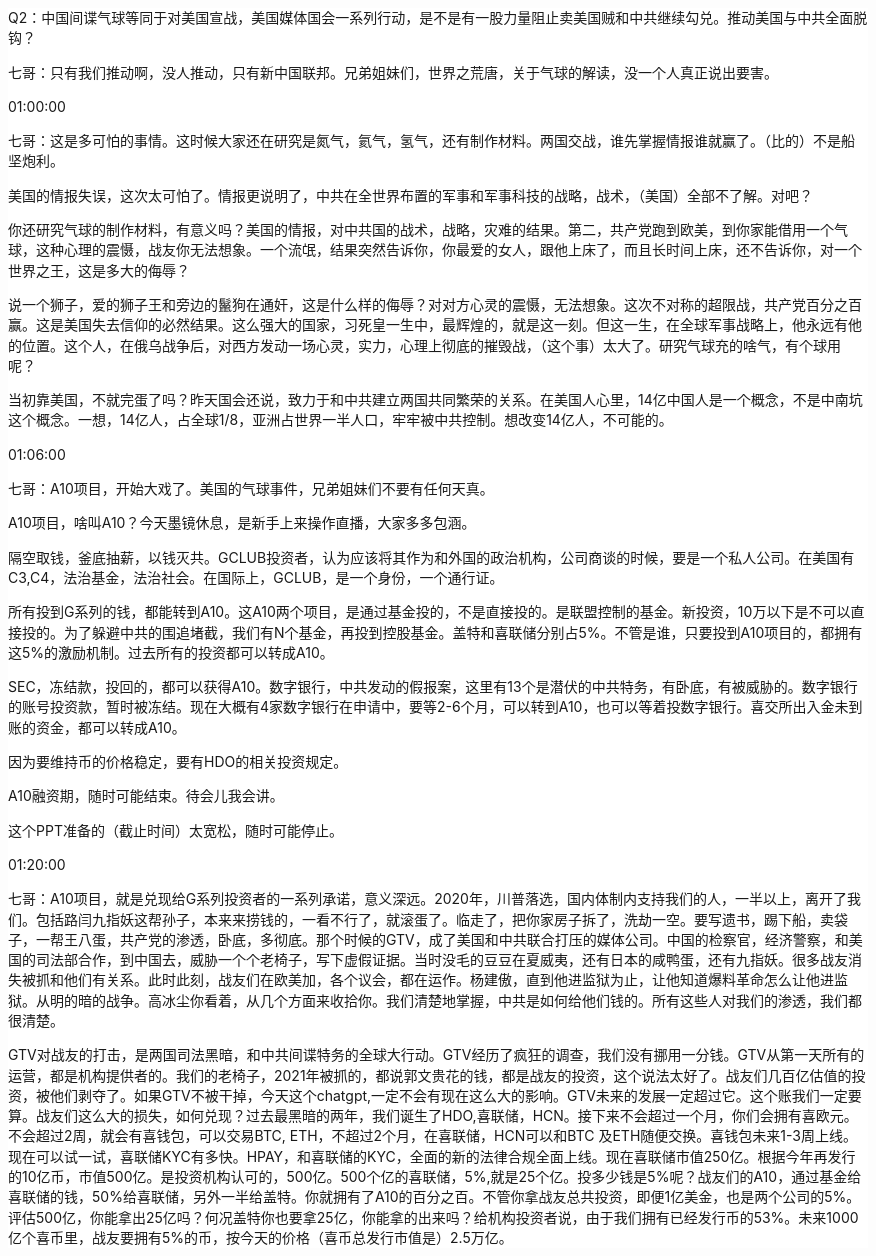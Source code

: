 Q2：中国间谍气球等同于对美国宣战，美国媒体国会一系列行动，是不是有一股力量阻止卖美国贼和中共继续勾兑。推动美国与中共全面脱钩？

七哥：只有我们推动啊，没人推动，只有新中国联邦。兄弟姐妹们，世界之荒唐，关于气球的解读，没一个人真正说出要害。

01:00:00

七哥：这是多可怕的事情。这时候大家还在研究是氮气，氦气，氢气，还有制作材料。两国交战，谁先掌握情报谁就赢了。（比的）不是船坚炮利。

美国的情报失误，这次太可怕了。情报更说明了，中共在全世界布置的军事和军事科技的战略，战术，（美国）全部不了解。对吧？

你还研究气球的制作材料，有意义吗？美国的情报，对中共国的战术，战略，灾难的结果。第二，共产党跑到欧美，到你家能借用一个气球，这种心理的震慑，战友你无法想象。一个流氓，结果突然告诉你，你最爱的女人，跟他上床了，而且长时间上床，还不告诉你，对一个世界之王，这是多大的侮辱？

说一个狮子，爱的狮子王和旁边的鬣狗在通奸，这是什么样的侮辱？对对方心灵的震慑，无法想象。这次不对称的超限战，共产党百分之百赢。这是美国失去信仰的必然结果。这么强大的国家，习死皇一生中，最辉煌的，就是这一刻。但这一生，在全球军事战略上，他永远有他的位置。这个人，在俄乌战争后，对西方发动一场心灵，实力，心理上彻底的摧毁战，（这个事）太大了。研究气球充的啥气，有个球用呢？

当初靠美国，不就完蛋了吗？昨天国会还说，致力于和中共建立两国共同繁荣的关系。在美国人心里，14亿中国人是一个概念，不是中南坑这个概念。一想，14亿人，占全球1/8，亚洲占世界一半人口，牢牢被中共控制。想改变14亿人，不可能的。

01:06:00

七哥：A10项目，开始大戏了。美国的气球事件，兄弟姐妹们不要有任何天真。

A10项目，啥叫A10？今天墨镜休息，是新手上来操作直播，大家多多包涵。

隔空取钱，釜底抽薪，以钱灭共。GCLUB投资者，认为应该将其作为和外国的政治机构，公司商谈的时候，要是一个私人公司。在美国有C3,C4，法治基金，法治社会。在国际上，GCLUB，是一个身份，一个通行证。



所有投到G系列的钱，都能转到A10。这A10两个项目，是通过基金投的，不是直接投的。是联盟控制的基金。新投资，10万以下是不可以直接投的。为了躲避中共的围追堵截，我们有N个基金，再投到控股基金。盖特和喜联储分别占5%。不管是谁，只要投到A10项目的，都拥有这5%的激励机制。过去所有的投资都可以转成A10。



SEC，冻结款，投回的，都可以获得A10。数字银行，中共发动的假报案，这里有13个是潜伏的中共特务，有卧底，有被威胁的。数字银行的账号投资款，暂时被冻结。现在大概有4家数字银行在申请中，要等2-6个月，可以转到A10，也可以等着投数字银行。喜交所出入金未到账的资金，都可以转成A10。





因为要维持币的价格稳定，要有HDO的相关投资规定。







A10融资期，随时可能结束。待会儿我会讲。





这个PPT准备的（截止时间）太宽松，随时可能停止。

01:20:00

七哥：A10项目，就是兑现给G系列投资者的一系列承诺，意义深远。2020年，川普落选，国内体制内支持我们的人，一半以上，离开了我们。包括路闫九指妖这帮孙子，本来来捞钱的，一看不行了，就滚蛋了。临走了，把你家房子拆了，洗劫一空。要写遗书，踢下船，卖袋子，一帮王八蛋，共产党的渗透，卧底，多彻底。那个时候的GTV，成了美国和中共联合打压的媒体公司。中国的检察官，经济警察，和美国的司法部合作，到中国去，威胁一个个老椅子，写下虚假证据。当时没毛的豆豆在夏威夷，还有日本的咸鸭蛋，还有九指妖。很多战友消失被抓和他们有关系。此时此刻，战友们在欧美加，各个议会，都在运作。杨建傲，直到他进监狱为止，让他知道爆料革命怎么让他进监狱。从明的暗的战争。高冰尘你看着，从几个方面来收拾你。我们清楚地掌握，中共是如何给他们钱的。所有这些人对我们的渗透，我们都很清楚。

GTV对战友的打击，是两国司法黑暗，和中共间谍特务的全球大行动。GTV经历了疯狂的调查，我们没有挪用一分钱。GTV从第一天所有的运营，都是机构提供者的。我们的老椅子，2021年被抓的，都说郭文贵花的钱，都是战友的投资，这个说法太好了。战友们几百亿估值的投资，被他们剥夺了。如果GTV不被干掉，今天这个chatgpt,一定不会有现在这么大的影响。GTV未来的发展一定超过它。这个账我们一定要算。战友们这么大的损失，如何兑现？过去最黑暗的两年，我们诞生了HDO,喜联储，HCN。接下来不会超过一个月，你们会拥有喜欧元。不会超过2周，就会有喜钱包，可以交易BTC, ETH，不超过2个月，在喜联储，HCN可以和BTC 及ETH随便交换。喜钱包未来1-3周上线。现在可以试一试，喜联储KYC有多快。HPAY，和喜联储的KYC，全面的新的法律合规全面上线。现在喜联储市值250亿。根据今年再发行的10亿币，市值500亿。是投资机构认可的，500亿。500个亿的喜联储，5%,就是25个亿。投多少钱是5%呢？战友们的A10，通过基金给喜联储的钱，50%给喜联储，另外一半给盖特。你就拥有了A10的百分之百。不管你拿战友总共投资，即便1亿美金，也是两个公司的5%。评估500亿，你能拿出25亿吗？何况盖特你也要拿25亿，你能拿的出来吗？给机构投资者说，由于我们拥有已经发行币的53%。未来1000亿个喜币里，战友要拥有5%的币，按今天的价格（喜币总发行市值是）2.5万亿。
